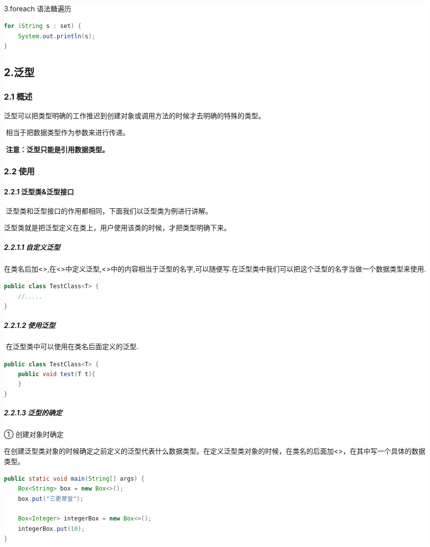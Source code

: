 3.foreach 语法糖遍历

```java
for (String s : set) {
    System.out.println(s);
}
```

## 2.泛型

### 2.1 概述

​ 泛型可以把类型明确的工作推迟到创建对象或调用方法的时候才去明确的特殊的类型。

​ 相当于把数据类型作为参数来进行传递。

​ **注意：泛型只能是引用数据类型。**

### 2.2 使用

#### 2.2.1 泛型类&泛型接口

​ 泛型类和泛型接口的作用都相同，下面我们以泛型类为例进行讲解。

​ 泛型类就是把泛型定义在类上，用户使用该类的时候，才把类型明确下来。

##### 2.2.1.1 自定义泛型

​ 在类名后加<>,在<>中定义泛型,<>中的内容相当于泛型的名字,可以随便写.在泛型类中我们可以把这个泛型的名字当做一个数据类型来使用.

```java
public class TestClass<T> {
    //.....
}
```

##### 2.2.1.2 使用泛型

​ 在泛型类中可以使用在类名后面定义的泛型.

```java
public class TestClass<T> {
    public void test(T t){
    }
}
```

##### 2.2.1.3 泛型的确定

① 创建对象时确定

​ 在创建泛型类对象的时候确定之前定义的泛型代表什么数据类型。在定义泛型类对象的时候，在类名的后面加<>，在其中写一个具体的数据类型。

```java
public static void main(String[] args) {
    Box<String> box = new Box<>();
    box.put("三更草堂");

    Box<Integer> integerBox = new Box<>();
    integerBox.put(10);
}
```
